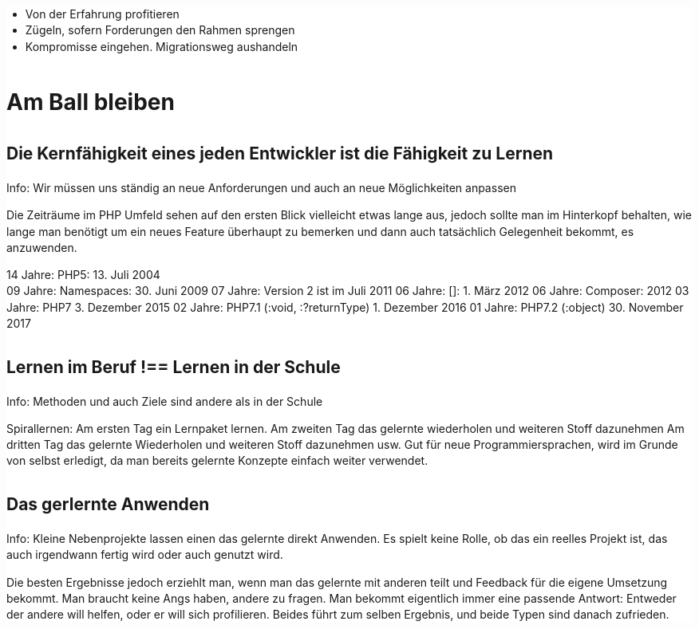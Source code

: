 - Von der Erfahrung profitieren
- Zügeln, sofern Forderungen den Rahmen sprengen
- Kompromisse eingehen. Migrationsweg aushandeln



# Am Ball bleiben

## Die Kernfähigkeit eines jeden Entwickler ist die Fähigkeit zu Lernen

Info:
Wir müssen uns ständig an neue Anforderungen und auch an neue Möglichkeiten anpassen

Die Zeiträume im PHP Umfeld sehen auf den ersten Blick vielleicht etwas lange aus, jedoch sollte man im Hinterkopf behalten, wie lange man benötigt um ein neues Feature überhaupt zu bemerken und dann auch tatsächlich Gelegenheit bekommt, es anzuwenden.


14 Jahre: PHP5: 13. Juli 2004	
09 Jahre: Namespaces: 30. Juni 2009
07 Jahre: Version 2 ist im Juli 2011 
06 Jahre: []: 1. März 2012
06 Jahre: Composer: 2012
03 Jahre: PHP7 3. Dezember 2015
02 Jahre: PHP7.1 (:void, :?returnType) 1. Dezember 2016
01 Jahre: PHP7.2 (:object) 30. November 2017

## Lernen im Beruf !== Lernen in der Schule

Info:
Methoden und auch Ziele sind andere als in der Schule

Spirallernen:
Am ersten Tag ein Lernpaket lernen.
Am zweiten Tag das gelernte wiederholen und weiteren Stoff dazunehmen
Am dritten Tag das gelernte Wiederholen und weiteren Stoff dazunehmen
usw.
Gut für neue Programmiersprachen, wird im Grunde von selbst erledigt, da man bereits gelernte Konzepte einfach weiter verwendet.


## Das gerlernte Anwenden

Info:
Kleine Nebenprojekte lassen einen das gelernte direkt Anwenden.
Es spielt keine Rolle, ob das ein reelles Projekt ist, das auch irgendwann fertig wird oder auch genutzt wird.

Die besten Ergebnisse jedoch erziehlt man, wenn man das gelernte mit anderen teilt und Feedback für die eigene Umsetzung bekommt.
Man braucht keine Angs haben, andere zu fragen. Man bekommt eigentlich immer eine passende Antwort: Entweder der andere will helfen, oder er will sich profilieren. Beides führt zum selben Ergebnis, und beide Typen sind danach zufrieden.
